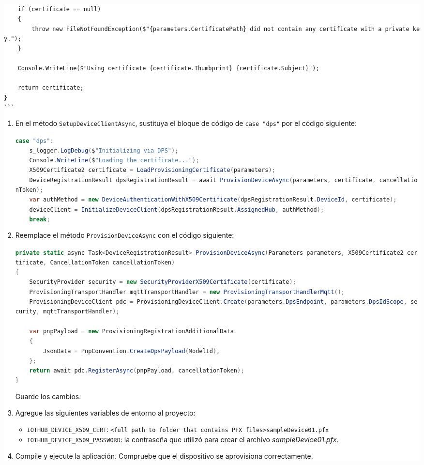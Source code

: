         if (certificate == null)
        {
            throw new FileNotFoundException($"{parameters.CertificatePath} did not contain any certificate with a private key.");
        }

        Console.WriteLine($"Using certificate {certificate.Thumbprint} {certificate.Subject}");

        return certificate;
    }
    ```

1. En el método `SetupDeviceClientAsync`, sustituya el bloque de código de `case "dps"` por el código siguiente:

    ```csharp
    case "dps":
        s_logger.LogDebug($"Initializing via DPS");
        Console.WriteLine($"Loading the certificate...");
        X509Certificate2 certificate = LoadProvisioningCertificate(parameters);
        DeviceRegistrationResult dpsRegistrationResult = await ProvisionDeviceAsync(parameters, certificate, cancellationToken);
        var authMethod = new DeviceAuthenticationWithX509Certificate(dpsRegistrationResult.DeviceId, certificate);
        deviceClient = InitializeDeviceClient(dpsRegistrationResult.AssignedHub, authMethod);
        break;
    ```

1. Reemplace el método `ProvisionDeviceAsync` con el código siguiente:

    ```csharp
    private static async Task<DeviceRegistrationResult> ProvisionDeviceAsync(Parameters parameters, X509Certificate2 certificate, CancellationToken cancellationToken)
    {
        SecurityProvider security = new SecurityProviderX509Certificate(certificate);
        ProvisioningTransportHandler mqttTransportHandler = new ProvisioningTransportHandlerMqtt();
        ProvisioningDeviceClient pdc = ProvisioningDeviceClient.Create(parameters.DpsEndpoint, parameters.DpsIdScope, security, mqttTransportHandler);

        var pnpPayload = new ProvisioningRegistrationAdditionalData
        {
            JsonData = PnpConvention.CreateDpsPayload(ModelId),
        };
        return await pdc.RegisterAsync(pnpPayload, cancellationToken);
    }
    ```

    Guarde los cambios.

1. Agregue las siguientes variables de entorno al proyecto:

    - `IOTHUB_DEVICE_X509_CERT`: `<full path to folder that contains PFX files>sampleDevice01.pfx`
    - `IOTHUB_DEVICE_X509_PASSWORD`: la contraseña que utilizó para crear el archivo *sampleDevice01.pfx*.

1. Compile y ejecute la aplicación. Compruebe que el dispositivo se aprovisiona correctamente.
